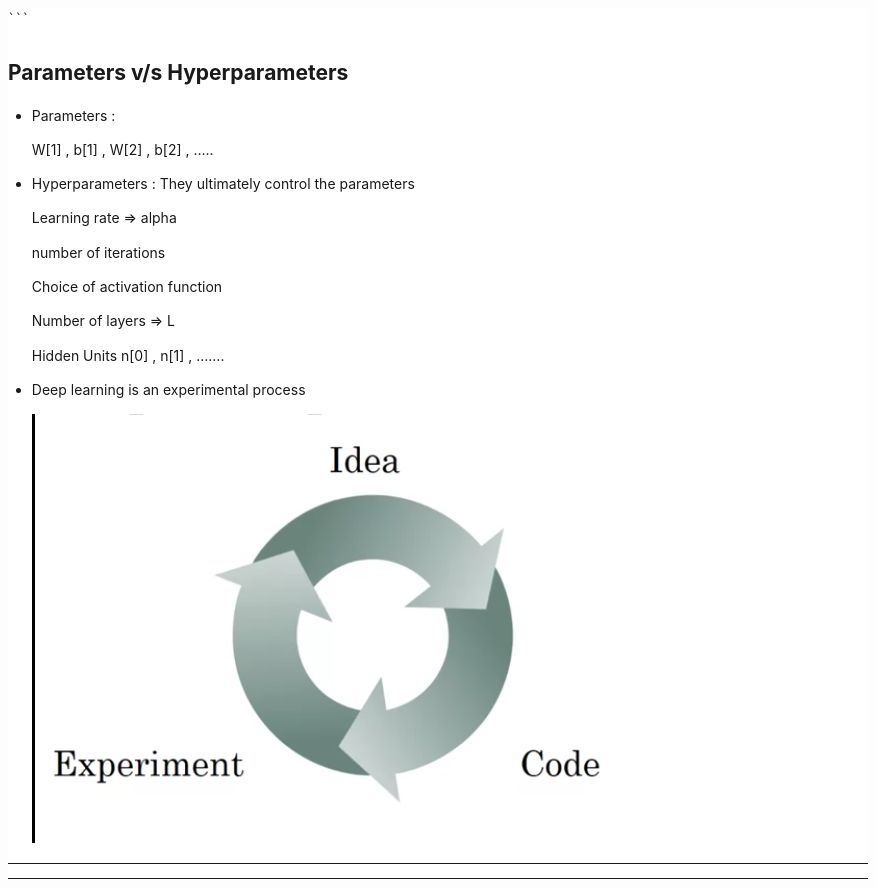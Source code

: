     ```
    

## Parameters v/s Hyperparameters

- Parameters :
    
    W[1]  , b[1] , W[2] , b[2] , …..
    
- Hyperparameters : They ultimately control the parameters
    
    Learning rate ⇒ alpha 
    
    number of iterations 
    
    Choice of activation function 
    
    Number of layers ⇒ L 
    
    Hidden Units n[0] , n[1] , ……. 
    
- Deep learning is an experimental process
    
    ![Untitled](Images/Untitled12.png)
    

---

---